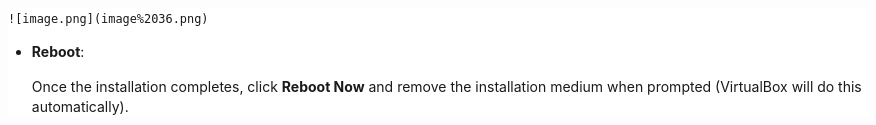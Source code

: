     ![image.png](image%2036.png)
    
- **Reboot**:
    
    Once the installation completes, click **Reboot Now** and remove the installation medium when prompted (VirtualBox will do this automatically).
    